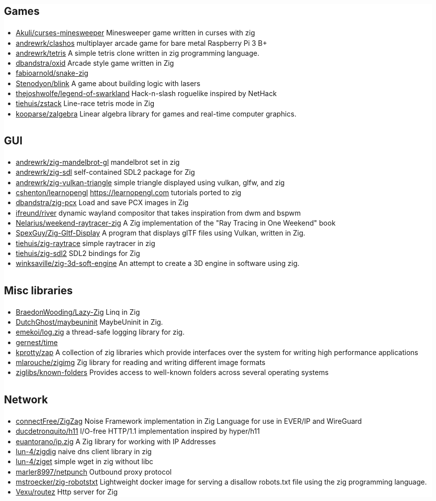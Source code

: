 ## Games
- [Akuli/curses-minesweeper](https://github.com/Akuli/curses-minesweeper) Minesweeper game written in curses with zig
- [andrewrk/clashos](https://github.com/andrewrk/clashos) multiplayer arcade game for bare metal Raspberry Pi 3 B+
- [andrewrk/tetris](https://github.com/andrewrk/tetris) A simple tetris clone written in zig programming language.
- [dbandstra/oxid](https://github.com/dbandstra/oxid) Arcade style game written in Zig
- [fabioarnold/snake-zig](https://github.com/fabioarnold/snake-zig)
- [Stenodyon/blink](https://github.com/Stenodyon/blink) A game about building logic with lasers
- [thejoshwolfe/legend-of-swarkland](https://github.com/thejoshwolfe/legend-of-swarkland) Hack-n-slash roguelike inspired by NetHack
- [tiehuis/zstack](https://github.com/tiehuis/zstack) Line-race tetris mode in Zig
- [kooparse/zalgebra](https://github.com/kooparse/zalgebra) Linear algebra library for games and real-time computer graphics.

## GUI
- [andrewrk/zig-mandelbrot-gl](https://github.com/andrewrk/zig-mandelbrot-gl) mandelbrot set in zig
- [andrewrk/zig-sdl](https://github.com/andrewrk/zig-sdl) self-contained SDL2 package for Zig
- [andrewrk/zig-vulkan-triangle](https://github.com/andrewrk/zig-vulkan-triangle) simple triangle displayed using vulkan, glfw, and zig
- [cshenton/learnopengl](https://github.com/cshenton/learnopengl) https://learnopengl.com tutorials ported to zig
- [dbandstra/zig-pcx](https://github.com/dbandstra/zig-pcx) Load and save PCX images in Zig
- [ifreund/river](https://github.com/ifreund/river) dynamic wayland compositor that takes inspiration from dwm and bspwm
- [Nelarius/weekend-raytracer-zig](https://github.com/Nelarius/weekend-raytracer-zig) A Zig implementation of the "Ray Tracing in One Weekend" book
- [SpexGuy/Zig-Gltf-Display](https://github.com/SpexGuy/Zig-Gltf-Display) A program that displays glTF files using Vulkan, written in Zig.
- [tiehuis/zig-raytrace](https://github.com/tiehuis/zig-raytrace) simple raytracer in zig
- [tiehuis/zig-sdl2](https://github.com/tiehuis/zig-sdl2) SDL2 bindings for Zig
- [winksaville/zig-3d-soft-engine](https://github.com/winksaville/zig-3d-soft-engine) An attempt to create a 3D engine in software using zig.

## Misc libraries
- [BraedonWooding/Lazy-Zig](https://github.com/BraedonWooding/Lazy-Zig) Linq in Zig
- [DutchGhost/maybeuninit](https://github.com/DutchGhost/maybeuninit) MaybeUninit in Zig.
- [emekoi/log.zig](https://github.com/emekoi/log.zig) a thread-safe logging library for zig.
- [gernest/time](https://github.com/gernest/time)
- [kprotty/zap](https://github.com/kprotty/zap) A collection of zig libraries which provide interfaces over the system for writing high performance applications
- [mlarouche/zigimg](https://github.com/mlarouche/zigimg) Zig library for reading and writing different image formats
- [ziglibs/known-folders](https://github.com/ziglibs/known-folders) Provides access to well-known folders across several operating systems

## Network
- [connectFree/ZigZag](https://github.com/connectFree/ZigZag) Noise Framework implementation in Zig Language for use in EVER/IP and WireGuard
- [ducdetronquito/h11](https://github.com/ducdetronquito/h11) I/O-free HTTP/1.1 implementation inspired by hyper/h11
- [euantorano/ip.zig](https://github.com/euantorano/ip.zig) A Zig library for working with IP Addresses
- [lun-4/zigdig](https://github.com/lun-4/zigdig) naive dns client library in zig
- [lun-4/ziget](https://github.com/lun-4/ziget) simple wget in zig without libc
- [marler8997/netpunch](https://github.com/marler8997/netpunch) Outbound proxy protocol
- [mstroecker/zig-robotstxt](https://github.com/mstroecker/zig-robotstxt) Lightweight docker image for serving a disallow robots.txt file using the zig programming language.
- [Vexu/routez](https://github.com/Vexu/routez) Http server for Zig